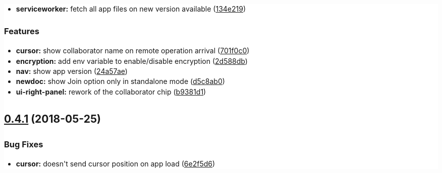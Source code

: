 - **serviceworker:** fetch all app files on new version available ([134e219](https://github.com/coast-team/mute/commit/134e219))

### Features

- **cursor:** show collaborator name on remote operation arrival ([701f0c0](https://github.com/coast-team/mute/commit/701f0c0))
- **encryption:** add env variable to enable/disable encryption ([2d588db](https://github.com/coast-team/mute/commit/2d588db))
- **nav:** show app version ([24a57ae](https://github.com/coast-team/mute/commit/24a57ae))
- **newdoc:** show Join option only in standalone mode ([d5c8ab0](https://github.com/coast-team/mute/commit/d5c8ab0))
- **ui-right-panel:** rework of the collaborator chip ([b9381d1](https://github.com/coast-team/mute/commit/b9381d1))

<a name="0.4.1"></a>

## [0.4.1](https://github.com/coast-team/mute/compare/v0.4.0...v0.4.1) (2018-05-25)

### Bug Fixes

- **cursor:** doesn't send cursor position on app load ([6e2f5d6](https://github.com/coast-team/mute/commit/6e2f5d6))
